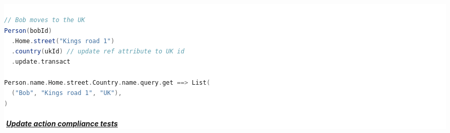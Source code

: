 ```scala

// Bob moves to the UK
Person(bobId)
  .Home.street("Kings road 1")
  .country(ukId) // update ref attribute to UK id
  .update.transact

Person.name.Home.street.Country.name.query.get ==> List(
  ("Bob", "Kings road 1", "UK"),
)
```


##### [<i class="fas fa-handshake" style="margin-right: 4px;"></i> Update action compliance tests](https://github.com/scalamolecule/molecule/tree/main/db/compliance/shared/src/test/scala/molecule/db/compliance/test/action/update)